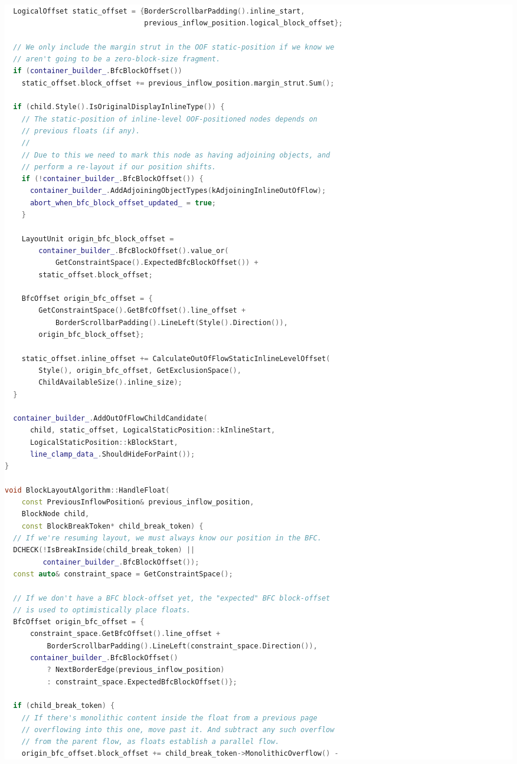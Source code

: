 ```cpp
  LogicalOffset static_offset = {BorderScrollbarPadding().inline_start,
                                 previous_inflow_position.logical_block_offset};

  // We only include the margin strut in the OOF static-position if we know we
  // aren't going to be a zero-block-size fragment.
  if (container_builder_.BfcBlockOffset())
    static_offset.block_offset += previous_inflow_position.margin_strut.Sum();

  if (child.Style().IsOriginalDisplayInlineType()) {
    // The static-position of inline-level OOF-positioned nodes depends on
    // previous floats (if any).
    //
    // Due to this we need to mark this node as having adjoining objects, and
    // perform a re-layout if our position shifts.
    if (!container_builder_.BfcBlockOffset()) {
      container_builder_.AddAdjoiningObjectTypes(kAdjoiningInlineOutOfFlow);
      abort_when_bfc_block_offset_updated_ = true;
    }

    LayoutUnit origin_bfc_block_offset =
        container_builder_.BfcBlockOffset().value_or(
            GetConstraintSpace().ExpectedBfcBlockOffset()) +
        static_offset.block_offset;

    BfcOffset origin_bfc_offset = {
        GetConstraintSpace().GetBfcOffset().line_offset +
            BorderScrollbarPadding().LineLeft(Style().Direction()),
        origin_bfc_block_offset};

    static_offset.inline_offset += CalculateOutOfFlowStaticInlineLevelOffset(
        Style(), origin_bfc_offset, GetExclusionSpace(),
        ChildAvailableSize().inline_size);
  }

  container_builder_.AddOutOfFlowChildCandidate(
      child, static_offset, LogicalStaticPosition::kInlineStart,
      LogicalStaticPosition::kBlockStart,
      line_clamp_data_.ShouldHideForPaint());
}

void BlockLayoutAlgorithm::HandleFloat(
    const PreviousInflowPosition& previous_inflow_position,
    BlockNode child,
    const BlockBreakToken* child_break_token) {
  // If we're resuming layout, we must always know our position in the BFC.
  DCHECK(!IsBreakInside(child_break_token) ||
         container_builder_.BfcBlockOffset());
  const auto& constraint_space = GetConstraintSpace();

  // If we don't have a BFC block-offset yet, the "expected" BFC block-offset
  // is used to optimistically place floats.
  BfcOffset origin_bfc_offset = {
      constraint_space.GetBfcOffset().line_offset +
          BorderScrollbarPadding().LineLeft(constraint_space.Direction()),
      container_builder_.BfcBlockOffset()
          ? NextBorderEdge(previous_inflow_position)
          : constraint_space.ExpectedBfcBlockOffset()};

  if (child_break_token) {
    // If there's monolithic content inside the float from a previous page
    // overflowing into this one, move past it. And subtract any such overflow
    // from the parent flow, as floats establish a parallel flow.
    origin_bfc_offset.block_offset += child_break_token->MonolithicOverflow() -
```